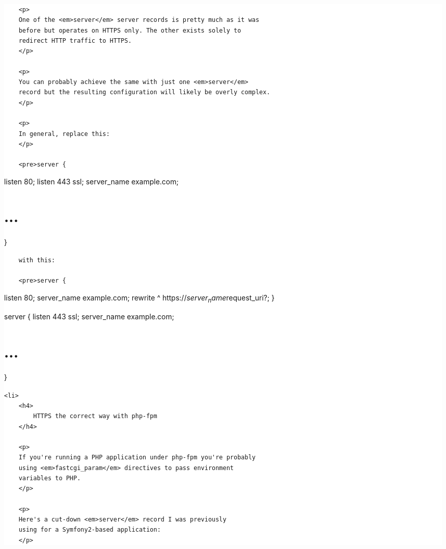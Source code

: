         <p>
        One of the <em>server</em> server records is pretty much as it was
        before but operates on HTTPS only. The other exists solely to
        redirect HTTP traffic to HTTPS.
        </p>
        
        <p>
        You can probably achieve the same with just one <em>server</em>
        record but the resulting configuration will likely be overly complex.
        </p>

        <p>
        In general, replace this:
        </p>

        <pre>server {
  listen 80;
  listen 443 ssl;
  server_name example.com;

  # ...
}</pre>

        with this:

        <pre>server {
  listen 80;
  server_name example.com;
  rewrite ^ https://$server_name$request_uri?;
  }

server {
  listen 443 ssl;
  server_name example.com;

  # ...
}</pre>
    </li>

    <li>
        <h4>
            HTTPS the correct way with php-fpm
        </h4>

        <p>
        If you're running a PHP application under php-fpm you're probably
        using <em>fastcgi_param</em> directives to pass environment
        variables to PHP.
        </p>

        <p>
        Here's a cut-down <em>server</em> record I was previously
        using for a Symfony2-based application:
        </p>
